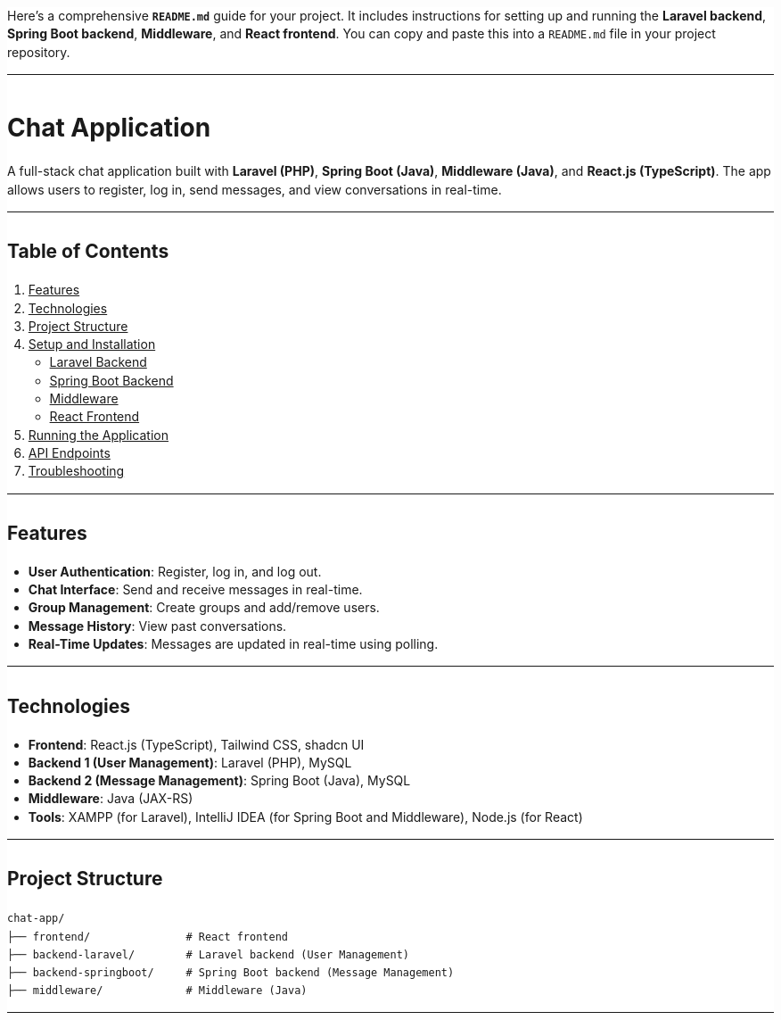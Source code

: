 Here’s a comprehensive **`README.md`** guide for your project. It includes instructions for setting up and running the **Laravel backend**, **Spring Boot backend**, **Middleware**, and **React frontend**. You can copy and paste this into a `README.md` file in your project repository.

---

# **Chat Application**

A full-stack chat application built with **Laravel (PHP)**, **Spring Boot (Java)**, **Middleware (Java)**, and **React.js (TypeScript)**. The app allows users to register, log in, send messages, and view conversations in real-time.

---

## **Table of Contents**
1. [Features](#features)
2. [Technologies](#technologies)
3. [Project Structure](#project-structure)
4. [Setup and Installation](#setup-and-installation)
   - [Laravel Backend](#laravel-backend)
   - [Spring Boot Backend](#spring-boot-backend)
   - [Middleware](#middleware)
   - [React Frontend](#react-frontend)
5. [Running the Application](#running-the-application)
6. [API Endpoints](#api-endpoints)
7. [Troubleshooting](#troubleshooting)

---

## **Features**
- **User Authentication**: Register, log in, and log out.
- **Chat Interface**: Send and receive messages in real-time.
- **Group Management**: Create groups and add/remove users.
- **Message History**: View past conversations.
- **Real-Time Updates**: Messages are updated in real-time using polling.

---

## **Technologies**
- **Frontend**: React.js (TypeScript), Tailwind CSS, shadcn UI
- **Backend 1 (User Management)**: Laravel (PHP), MySQL
- **Backend 2 (Message Management)**: Spring Boot (Java), MySQL
- **Middleware**: Java (JAX-RS)
- **Tools**: XAMPP (for Laravel), IntelliJ IDEA (for Spring Boot and Middleware), Node.js (for React)

---

## **Project Structure**
```
chat-app/
├── frontend/               # React frontend
├── backend-laravel/        # Laravel backend (User Management)
├── backend-springboot/     # Spring Boot backend (Message Management)
├── middleware/             # Middleware (Java)
```

---